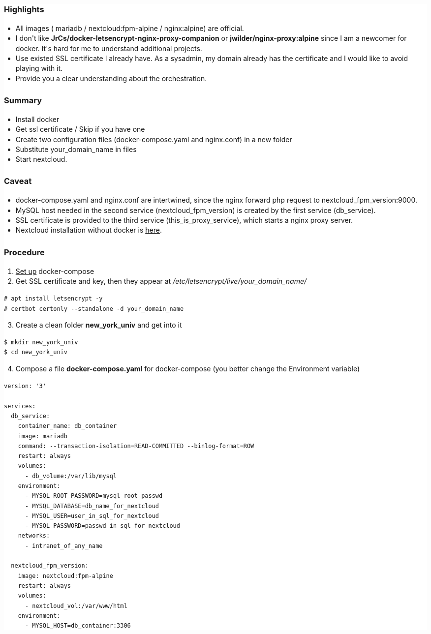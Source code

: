### Highlights
* All images ( mariadb / nextcloud:fpm-alpine / nginx:alpine) are official. 
* I don't like <b>JrCs/docker-letsencrypt-nginx-proxy-companion</b> or <b>jwilder/nginx-proxy:alpine</b> since I am a newcomer for docker. It's hard for me to understand additional projects.
* Use existed SSL certificate I already have. As a sysadmin, my domain already has the certificate and I would like to avoid playing with it.
* Provide you a clear understanding about the orchestration.
### Summary
* Install docker
* Get ssl certificate / Skip if you have one
* Create two configuration files (docker-compose.yaml and nginx.conf) in a new folder
* Substitute your_domain_name in files
* Start nextcloud.
### Caveat
* docker-compose.yaml and nginx.conf are intertwined, since the nginx forward php request to nextcloud_fpm_version:9000. 
* MySQL host needed in the second service (nextcloud_fpm_version) is created by the first service (db_service).
* SSL certificate is provided to the third service (this_is_proxy_service), which starts a nginx proxy server.
* Nextcloud installation without docker is [here](https://github.com/xg590/tutorials/tree/master/nextcloud).
### Procedure
1. [Set up](https://github.com/xg590/tutorials/blob/master/docker/setup.md) docker-compose
2. Get SSL certificate and key, then they appear at <i>/etc/letsencrypt/live/your_domain_name/</i>
```
# apt install letsencrypt -y 
# certbot certonly --standalone -d your_domain_name
```
3. Create a clean folder <b>new_york_univ</b> and get into it
```
$ mkdir new_york_univ
$ cd new_york_univ
```
4. Compose a file <b>docker-compose.yaml</b> for docker-compose (you better change the Environment variable)
```
version: '3'

services:
  db_service: 
    container_name: db_container
    image: mariadb
    command: --transaction-isolation=READ-COMMITTED --binlog-format=ROW
    restart: always
    volumes:
      - db_volume:/var/lib/mysql
    environment:
      - MYSQL_ROOT_PASSWORD=mysql_root_passwd
      - MYSQL_DATABASE=db_name_for_nextcloud
      - MYSQL_USER=user_in_sql_for_nextcloud
      - MYSQL_PASSWORD=passwd_in_sql_for_nextcloud
    networks:
      - intranet_of_any_name

  nextcloud_fpm_version: 
    image: nextcloud:fpm-alpine
    restart: always
    volumes:
      - nextcloud_vol:/var/www/html
    environment:
      - MYSQL_HOST=db_container:3306
```
